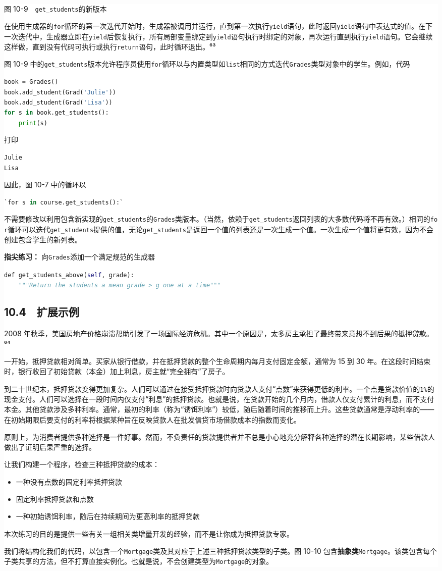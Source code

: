 图 10-9 `get_students`的新版本

在使用生成器的`for`循环的第一次迭代开始时，生成器被调用并运行，直到第一次执行`yield`语句，此时返回`yield`语句中表达式的值。在下一次迭代中，生成器立即在`yield`后恢复执行，所有局部变量绑定到`yield`语句执行时绑定的对象，再次运行直到执行`yield`语句。它会继续这样做，直到没有代码可执行或执行`return`语句，此时循环退出。⁶³

图 10-9 中的`get_students`版本允许程序员使用`for`循环以与内置类型如`list`相同的方式迭代`Grades`类型对象中的学生。例如，代码

```py
﻿book = Grades()
book.add_student(Grad('Julie'))
book.add_student(Grad('Lisa'))
for s in book.get_students():
    print(s)
```

打印

```py
Julie
Lisa
```

因此，图 10-7 中的循环以

```py
`for s in course.get_students():`
```

不需要修改以利用包含新实现的`get_students`的`Grades`类版本。（当然，依赖于`get_students`返回列表的大多数代码将不再有效。）相同的`for`循环可以迭代`get_students`提供的值，无论`get_students`是返回一个值的列表还是一次生成一个值。一次生成一个值将更有效，因为不会创建包含学生的新列表。

**指尖练习：** 向`Grades`添加一个满足规范的生成器

```py
﻿def get_students_above(self, grade):
    """Return the students a mean grade > g one at a time"""
```

## 10.4 扩展示例

2008 年秋季，美国房地产价格崩溃帮助引发了一场国际经济危机。其中一个原因是，太多房主承担了最终带来意想不到后果的抵押贷款。⁶⁴

一开始，抵押贷款相对简单。买家从银行借款，并在抵押贷款的整个生命周期内每月支付固定金额，通常为 15 到 30 年。在这段时间结束时，银行收回了初始贷款（本金）加上利息，房主就“完全拥有”了房子。

到二十世纪末，抵押贷款变得更加复杂。人们可以通过在接受抵押贷款时向贷款人支付“点数”来获得更低的利率。一个点是贷款价值的`1%`的现金支付。人们可以选择在一段时间内仅支付“利息”的抵押贷款。也就是说，在贷款开始的几个月内，借款人仅支付累计的利息，而不支付本金。其他贷款涉及多种利率。通常，最初的利率（称为“诱饵利率”）较低，随后随着时间的推移而上升。这些贷款通常是浮动利率的——在初始期限后要支付的利率将根据某种旨在反映贷款人在批发信贷市场借款成本的指数而变化。

原则上，为消费者提供多种选择是一件好事。然而，不负责任的贷款提供者并不总是小心地充分解释各种选择的潜在长期影响，某些借款人做出了证明后果严重的选择。

让我们构建一个程序，检查三种抵押贷款的成本：

+   一种没有点数的固定利率抵押贷款

+   固定利率抵押贷款和点数

+   一种初始诱饵利率，随后在持续期间为更高利率的抵押贷款

本次练习的目的是提供一些有关一组相关类增量开发的经验，而不是让你成为抵押贷款专家。

我们将结构化我们的代码，以包含一个`Mortgage`类及其对应于上述三种抵押贷款类型的子类。图 10-10 包含**抽象类**`Mortgage`。该类包含每个子类共享的方法，但不打算直接实例化。也就是说，不会创建类型为`Mortgage`的对象。

